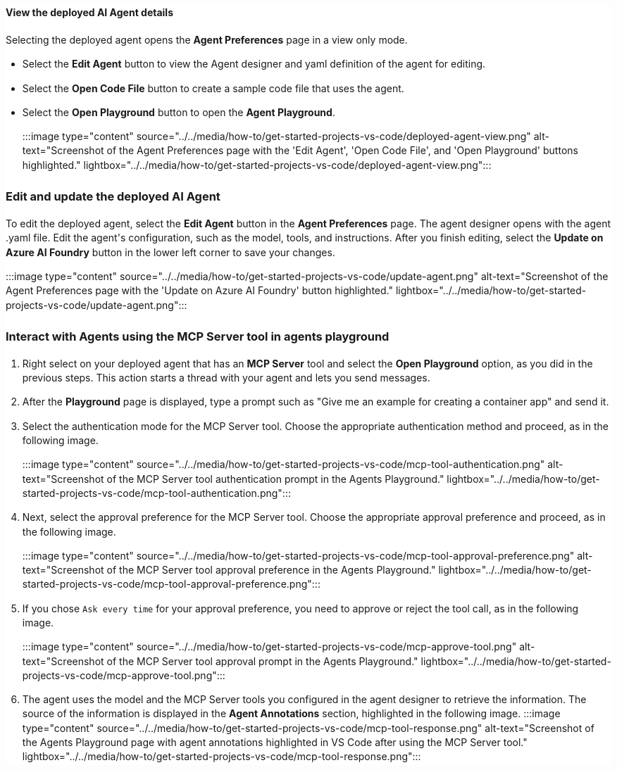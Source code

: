 #### View the deployed AI Agent details

Selecting the deployed agent opens the **Agent Preferences** page in a view only mode.  

- Select the **Edit Agent** button to view the Agent designer and yaml definition of the agent for editing. 
- Select the **Open Code File** button to create a sample code file that uses the agent. 
- Select the **Open Playground** button to open the **Agent Playground**.

    :::image type="content" source="../../media/how-to/get-started-projects-vs-code/deployed-agent-view.png" alt-text="Screenshot of the Agent Preferences page with the 'Edit Agent', 'Open Code File', and 'Open Playground' buttons highlighted." lightbox="../../media/how-to/get-started-projects-vs-code/deployed-agent-view.png":::

### Edit and update the deployed AI Agent

To edit the deployed agent, select the **Edit Agent** button in the **Agent Preferences** page. The agent designer opens with the agent .yaml file.
Edit the agent's configuration, such as the model, tools, and instructions. After you finish editing, select the **Update on Azure AI Foundry** button in the lower left corner to save your changes.

:::image type="content" source="../../media/how-to/get-started-projects-vs-code/update-agent.png" alt-text="Screenshot of the Agent Preferences page with the 'Update on Azure AI Foundry' button highlighted." lightbox="../../media/how-to/get-started-projects-vs-code/update-agent.png":::

### Interact with Agents using the MCP Server tool in agents playground

1. Right select on your deployed agent that has an **MCP Server** tool and select the **Open Playground** option, as you did in the previous steps. This action starts a thread with your agent and lets you send messages.
1. After the **Playground** page is displayed, type a prompt such as "Give me an example for creating a container app" and send it. 
1. Select the authentication mode for the MCP Server tool. Choose the appropriate authentication method and proceed, as in the following image.

    :::image type="content" source="../../media/how-to/get-started-projects-vs-code/mcp-tool-authentication.png" alt-text="Screenshot of the MCP Server tool authentication prompt in the Agents Playground." lightbox="../../media/how-to/get-started-projects-vs-code/mcp-tool-authentication.png":::
1. Next, select the approval preference for the MCP Server tool. Choose the appropriate approval preference and proceed, as in the following image.

    :::image type="content" source="../../media/how-to/get-started-projects-vs-code/mcp-tool-approval-preference.png" alt-text="Screenshot of the MCP Server tool approval preference in the Agents Playground." lightbox="../../media/how-to/get-started-projects-vs-code/mcp-tool-approval-preference.png":::

1. If you chose `Ask every time` for your approval preference, you need to approve or reject the tool call, as in the following image.

    :::image type="content" source="../../media/how-to/get-started-projects-vs-code/mcp-approve-tool.png" alt-text="Screenshot of the MCP Server tool approval prompt in the Agents Playground." lightbox="../../media/how-to/get-started-projects-vs-code/mcp-approve-tool.png":::

1. The agent uses the model and the MCP Server tools you configured in the agent designer to retrieve the information. The source of the information is displayed in the **Agent Annotations** section, highlighted in the following image.
    :::image type="content" source="../../media/how-to/get-started-projects-vs-code/mcp-tool-response.png" alt-text="Screenshot of the Agents Playground page with agent annotations highlighted in VS Code after using the MCP Server tool." lightbox="../../media/how-to/get-started-projects-vs-code/mcp-tool-response.png":::
